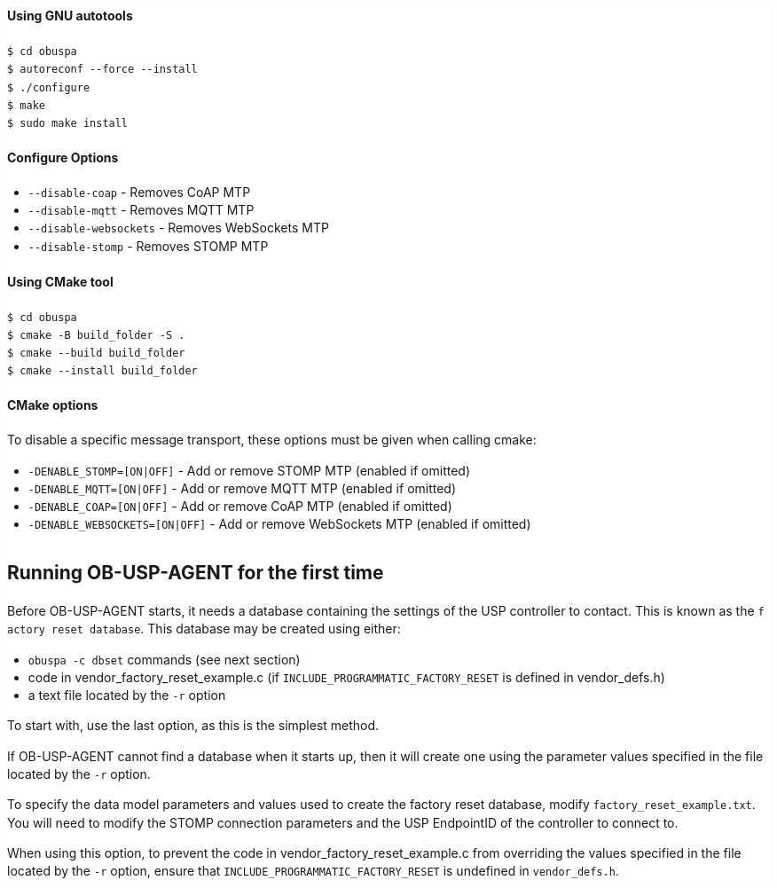 #### Using GNU autotools
```
$ cd obuspa
$ autoreconf --force --install
$ ./configure
$ make
$ sudo make install
```

#### Configure Options
* `--disable-coap` - Removes CoAP MTP
* `--disable-mqtt` - Removes MQTT MTP
* `--disable-websockets` - Removes WebSockets MTP
* `--disable-stomp` - Removes STOMP MTP

#### Using CMake tool
```
$ cd obuspa
$ cmake -B build_folder -S .
$ cmake --build build_folder
$ cmake --install build_folder
```

#### CMake options
To disable a specific message transport, these options must be given when calling cmake:
* `-DENABLE_STOMP=[ON|OFF]` - Add or remove STOMP MTP (enabled if omitted)
* `-DENABLE_MQTT=[ON|OFF]` - Add or remove MQTT MTP (enabled if omitted)
* `-DENABLE_COAP=[ON|OFF]` - Add or remove CoAP MTP (enabled if omitted)
* `-DENABLE_WEBSOCKETS=[ON|OFF]` - Add or remove WebSockets MTP (enabled if omitted)

## Running OB-USP-AGENT for the first time
Before OB-USP-AGENT starts, it needs a database containing the settings of the USP controller to contact.
This is known as the `factory reset database`.
This database may be created using either:
* `obuspa -c dbset` commands (see next section)
* code in vendor_factory_reset_example.c (if `INCLUDE_PROGRAMMATIC_FACTORY_RESET` is defined in vendor_defs.h)
* a text file located by the `-r` option

To start with, use the last option, as this is the simplest method.

If OB-USP-AGENT cannot find a database when it starts up, then it will create one using the parameter values specified
in the file located by the `-r` option.

To specify the data model parameters and values used to create the factory reset database, modify `factory_reset_example.txt`.
You will need to modify the STOMP connection parameters and the USP EndpointID of the controller to connect to.

When using this option, to prevent the code in vendor_factory_reset_example.c from overriding the values specified in the
file located by the `-r` option, ensure that `INCLUDE_PROGRAMMATIC_FACTORY_RESET` is undefined in `vendor_defs.h`.
